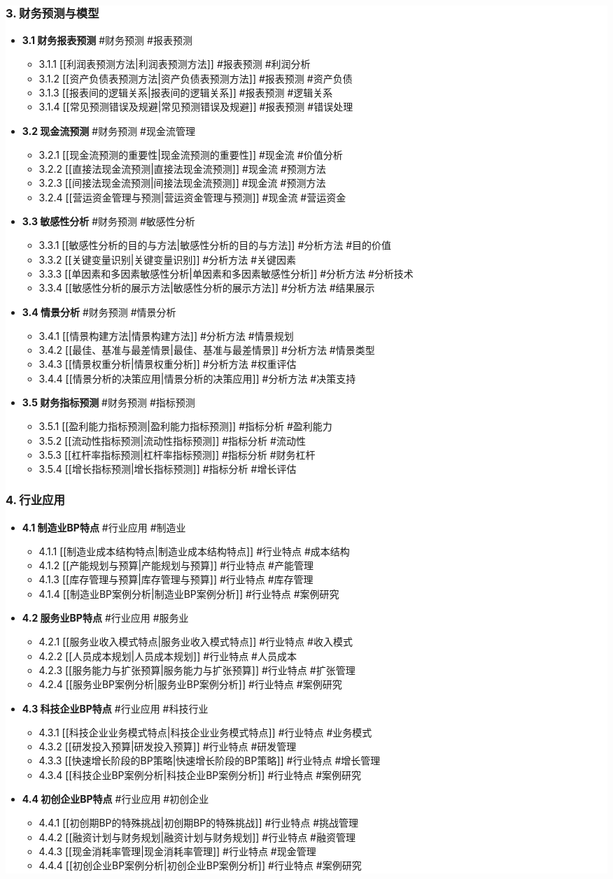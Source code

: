 ### 3. 财务预测与模型
- **3.1 财务报表预测** #财务预测 #报表预测
  - 3.1.1 [[利润表预测方法\|利润表预测方法]] #报表预测 #利润分析
  - 3.1.2 [[资产负债表预测方法\|资产负债表预测方法]] #报表预测 #资产负债
  - 3.1.3 [[报表间的逻辑关系\|报表间的逻辑关系]] #报表预测 #逻辑关系
  - 3.1.4 [[常见预测错误及规避\|常见预测错误及规避]] #报表预测 #错误处理

- **3.2 现金流预测** #财务预测 #现金流管理
  - 3.2.1 [[现金流预测的重要性\|现金流预测的重要性]] #现金流 #价值分析
  - 3.2.2 [[直接法现金流预测\|直接法现金流预测]] #现金流 #预测方法
  - 3.2.3 [[间接法现金流预测\|间接法现金流预测]] #现金流 #预测方法
  - 3.2.4 [[营运资金管理与预测\|营运资金管理与预测]] #现金流 #营运资金

- **3.3 敏感性分析** #财务预测 #敏感性分析
  - 3.3.1 [[敏感性分析的目的与方法\|敏感性分析的目的与方法]] #分析方法 #目的价值
  - 3.3.2 [[关键变量识别\|关键变量识别]] #分析方法 #关键因素
  - 3.3.3 [[单因素和多因素敏感性分析\|单因素和多因素敏感性分析]] #分析方法 #分析技术
  - 3.3.4 [[敏感性分析的展示方法\|敏感性分析的展示方法]] #分析方法 #结果展示

- **3.4 情景分析** #财务预测 #情景分析
  - 3.4.1 [[情景构建方法\|情景构建方法]] #分析方法 #情景规划
  - 3.4.2 [[最佳、基准与最差情景\|最佳、基准与最差情景]] #分析方法 #情景类型
  - 3.4.3 [[情景权重分析\|情景权重分析]] #分析方法 #权重评估
  - 3.4.4 [[情景分析的决策应用\|情景分析的决策应用]] #分析方法 #决策支持

- **3.5 财务指标预测** #财务预测 #指标预测
  - 3.5.1 [[盈利能力指标预测\|盈利能力指标预测]] #指标分析 #盈利能力
  - 3.5.2 [[流动性指标预测\|流动性指标预测]] #指标分析 #流动性
  - 3.5.3 [[杠杆率指标预测\|杠杆率指标预测]] #指标分析 #财务杠杆
  - 3.5.4 [[增长指标预测\|增长指标预测]] #指标分析 #增长评估

### 4. 行业应用
- **4.1 制造业BP特点** #行业应用 #制造业
  - 4.1.1 [[制造业成本结构特点\|制造业成本结构特点]] #行业特点 #成本结构
  - 4.1.2 [[产能规划与预算\|产能规划与预算]] #行业特点 #产能管理
  - 4.1.3 [[库存管理与预算\|库存管理与预算]] #行业特点 #库存管理
  - 4.1.4 [[制造业BP案例分析\|制造业BP案例分析]] #行业特点 #案例研究

- **4.2 服务业BP特点** #行业应用 #服务业
  - 4.2.1 [[服务业收入模式特点\|服务业收入模式特点]] #行业特点 #收入模式
  - 4.2.2 [[人员成本规划\|人员成本规划]] #行业特点 #人员成本
  - 4.2.3 [[服务能力与扩张预算\|服务能力与扩张预算]] #行业特点 #扩张管理
  - 4.2.4 [[服务业BP案例分析\|服务业BP案例分析]] #行业特点 #案例研究

- **4.3 科技企业BP特点** #行业应用 #科技行业
  - 4.3.1 [[科技企业业务模式特点\|科技企业业务模式特点]] #行业特点 #业务模式
  - 4.3.2 [[研发投入预算\|研发投入预算]] #行业特点 #研发管理
  - 4.3.3 [[快速增长阶段的BP策略\|快速增长阶段的BP策略]] #行业特点 #增长管理
  - 4.3.4 [[科技企业BP案例分析\|科技企业BP案例分析]] #行业特点 #案例研究

- **4.4 初创企业BP特点** #行业应用 #初创企业
  - 4.4.1 [[初创期BP的特殊挑战\|初创期BP的特殊挑战]] #行业特点 #挑战管理
  - 4.4.2 [[融资计划与财务规划\|融资计划与财务规划]] #行业特点 #融资管理
  - 4.4.3 [[现金消耗率管理\|现金消耗率管理]] #行业特点 #现金管理
  - 4.4.4 [[初创企业BP案例分析\|初创企业BP案例分析]] #行业特点 #案例研究
